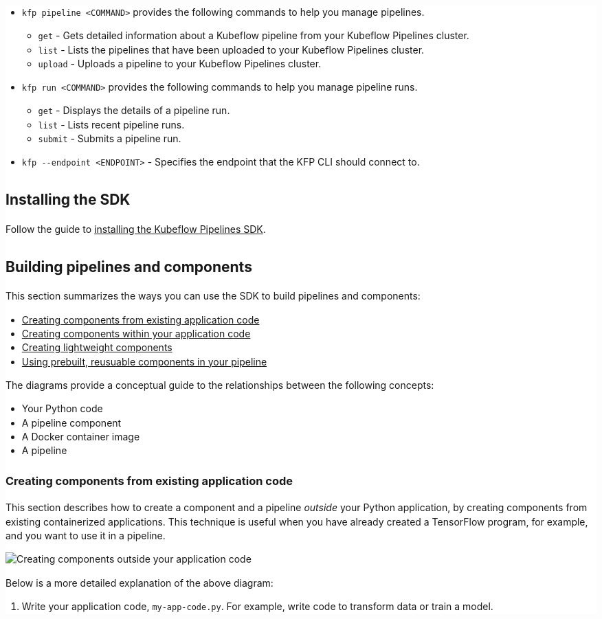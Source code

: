 * `kfp pipeline <COMMAND>` provides the following commands to help you manage pipelines.
  * `get`  - Gets detailed information about a Kubeflow pipeline from your Kubeflow Pipelines cluster.
  * `list` - Lists the pipelines that have been uploaded to your Kubeflow Pipelines cluster.
  * `upload` - Uploads a pipeline to your Kubeflow Pipelines cluster.
  
* `kfp run <COMMAND>` provides the following commands to help you manage pipeline runs.
  * `get` - Displays the details of a pipeline run.
  * `list` - Lists recent pipeline runs.
  * `submit` - Submits a pipeline run.
  
* `kfp --endpoint <ENDPOINT>` - Specifies the endpoint that the KFP CLI should connect to.

## Installing the SDK

Follow the guide to 
[installing the Kubeflow Pipelines SDK](/docs/pipelines/sdk/install-sdk/).

## Building pipelines and components

This section summarizes the ways you can use the SDK to build pipelines and 
components:

* [Creating components from existing application 
  code](#standard-component-outside-app)
* [Creating components within your application code](#standard-component-in-app)
* [Creating lightweight components](#lightweight-component)
* [Using prebuilt, reusuable components in your pipeline](#prebuilt-component)

The diagrams provide a conceptual guide to the relationships between the 
following concepts:

* Your Python code
* A pipeline component
* A Docker container image
* A pipeline

<a id="standard-component-outside-app"></a>
### Creating components from existing application code

This section describes how to create a component and a pipeline *outside* your
Python application, by creating components from existing containerized
applications. This technique is useful when you have already created a 
TensorFlow program, for example, and you want to use it in a pipeline.

<img src="/docs/images/pipelines-sdk-outside-app.svg" 
  alt="Creating components outside your application code"
  class="mt-3 mb-3 border border-info rounded">

Below is a more detailed explanation of the above diagram:

1. Write your application code, `my-app-code.py`. For example, write code to
  transform data or train a model.
